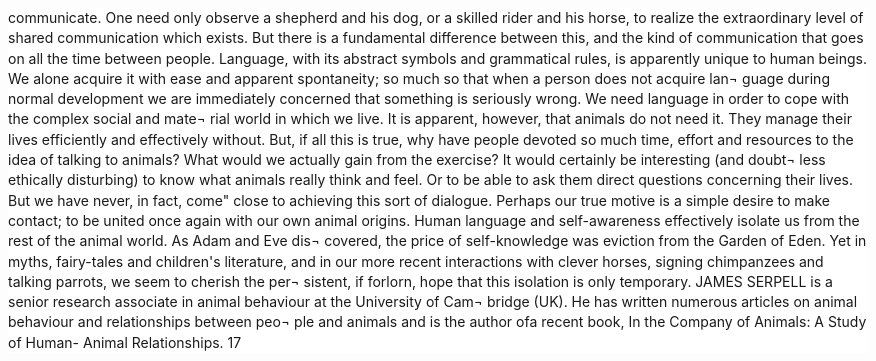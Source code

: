 communicate. One need only observe a
shepherd and his dog, or a skilled rider and
his horse, to realize the extraordinary level
of shared communication which exists. But
there is a fundamental difference between
this, and the kind of communication that
goes on all the time between people.
Language, with its abstract symbols and
grammatical rules, is apparently unique to
human beings. We alone acquire it with
ease and apparent spontaneity; so much so
that when a person does not acquire lan¬
guage during normal development we are
immediately concerned that something is
seriously wrong. We need language in order
to cope with the complex social and mate¬
rial world in which we live. It is apparent,
however, that animals do not need it. They
manage their lives efficiently and effectively
without.
But, if all this is true, why have people
devoted so much time, effort and resources
to the idea of talking to animals? What
would we actually gain from the exercise? It
would certainly be interesting (and doubt¬
less ethically disturbing) to know what
animals really think and feel. Or to be able
to ask them direct questions concerning
their lives. But we have never, in fact, come"
close to achieving this sort of dialogue.
Perhaps our true motive is a simple desire to
make contact; to be united once again with
our own animal origins.
Human language and self-awareness
effectively isolate us from the rest of the
animal world. As Adam and Eve dis¬
covered, the price of self-knowledge was
eviction from the Garden of Eden. Yet in
myths, fairy-tales and children's literature,
and in our more recent interactions with
clever horses, signing chimpanzees and
talking parrots, we seem to cherish the per¬
sistent, if forlorn, hope that this isolation is
only temporary.
JAMES SERPELL is a senior research associate
in animal behaviour at the University of Cam¬
bridge (UK). He has written numerous articles on
animal behaviour and relationships between peo¬
ple and animals and is the author ofa recent book,
In the Company of Animals: A Study of Human-
Animal Relationships.
17
